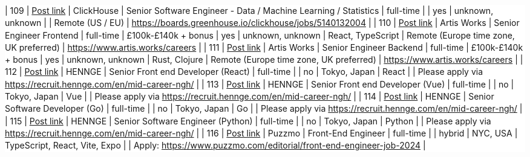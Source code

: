 | 109 | [Post link](https://news.ycombinator.com/item?id=41429106) | ClickHouse                       | Senior Software Engineer - Data / Machine Learning / Statistics | full-time       |                                                         | yes     | unknown, unknown                                              |                                                                                                     | Remote (US / EU)                                                                      | https://boards.greenhouse.io/clickhouse/jobs/5140132004                                                                                                                              |
| 110 | [Post link](https://news.ycombinator.com/item?id=41429307) | Artis Works                      | Senior Engineer Frontend                                        | full-time       | £100k-£140k + bonus                                     | yes     | unknown, unknown                                              | React, TypeScript                                                                                   | Remote (Europe time zone, UK preferred)                                               | https://www.artis.works/careers                                                                                                                                                      |
| 111 | [Post link](https://news.ycombinator.com/item?id=41429307) | Artis Works                      | Senior Engineer Backend                                         | full-time       | £100k-£140k + bonus                                     | yes     | unknown, unknown                                              | Rust, Clojure                                                                                       | Remote (Europe time zone, UK preferred)                                               | https://www.artis.works/careers                                                                                                                                                      |
| 112 | [Post link](https://news.ycombinator.com/item?id=41431843) | HENNGE                           | Senior Front end Developer (React)                              | full-time       |                                                         | no      | Tokyo, Japan                                                  | React                                                                                               |                                                                                       | Please apply via https://recruit.hennge.com/en/mid-career-ngh/                                                                                                                       |
| 113 | [Post link](https://news.ycombinator.com/item?id=41431843) | HENNGE                           | Senior Front end Developer (Vue)                                | full-time       |                                                         | no      | Tokyo, Japan                                                  | Vue                                                                                                 |                                                                                       | Please apply via https://recruit.hennge.com/en/mid-career-ngh/                                                                                                                       |
| 114 | [Post link](https://news.ycombinator.com/item?id=41431843) | HENNGE                           | Senior Software Developer (Go)                                  | full-time       |                                                         | no      | Tokyo, Japan                                                  | Go                                                                                                  |                                                                                       | Please apply via https://recruit.hennge.com/en/mid-career-ngh/                                                                                                                       |
| 115 | [Post link](https://news.ycombinator.com/item?id=41431843) | HENNGE                           | Senior Software Engineer (Python)                               | full-time       |                                                         | no      | Tokyo, Japan                                                  | Python                                                                                              |                                                                                       | Please apply via https://recruit.hennge.com/en/mid-career-ngh/                                                                                                                       |
| 116 | [Post link](https://news.ycombinator.com/item?id=41432082) | Puzzmo                           | Front-End Engineer                                              | full-time       |                                                         | hybrid  | NYC, USA                                                      | TypeScript, React, Vite, Expo                                                                       |                                                                                       | Apply: https://www.puzzmo.com/editorial/front-end-engineer-job-2024                                                                                                                  |